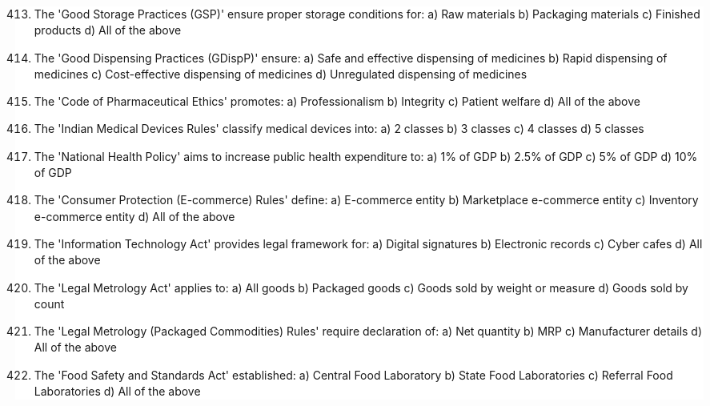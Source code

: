 413. The 'Good Storage Practices (GSP)' ensure proper storage conditions for:
    a) Raw materials
    b) Packaging materials
    c) Finished products
    d) All of the above

414. The 'Good Dispensing Practices (GDispP)' ensure:
    a) Safe and effective dispensing of medicines
    b) Rapid dispensing of medicines
    c) Cost-effective dispensing of medicines
    d) Unregulated dispensing of medicines

415. The 'Code of Pharmaceutical Ethics' promotes:
    a) Professionalism
    b) Integrity
    c) Patient welfare
    d) All of the above

416. The 'Indian Medical Devices Rules' classify medical devices into:
    a) 2 classes
    b) 3 classes
    c) 4 classes
    d) 5 classes

417. The 'National Health Policy' aims to increase public health expenditure to:
    a) 1% of GDP
    b) 2.5% of GDP
    c) 5% of GDP
    d) 10% of GDP

418. The 'Consumer Protection (E-commerce) Rules' define:
    a) E-commerce entity
    b) Marketplace e-commerce entity
    c) Inventory e-commerce entity
    d) All of the above

419. The 'Information Technology Act' provides legal framework for:
    a) Digital signatures
    b) Electronic records
    c) Cyber cafes
    d) All of the above

420. The 'Legal Metrology Act' applies to:
    a) All goods
    b) Packaged goods
    c) Goods sold by weight or measure
    d) Goods sold by count

421. The 'Legal Metrology (Packaged Commodities) Rules' require declaration of:
    a) Net quantity
    b) MRP
    c) Manufacturer details
    d) All of the above

422. The 'Food Safety and Standards Act' established:
    a) Central Food Laboratory
    b) State Food Laboratories
    c) Referral Food Laboratories
    d) All of the above
